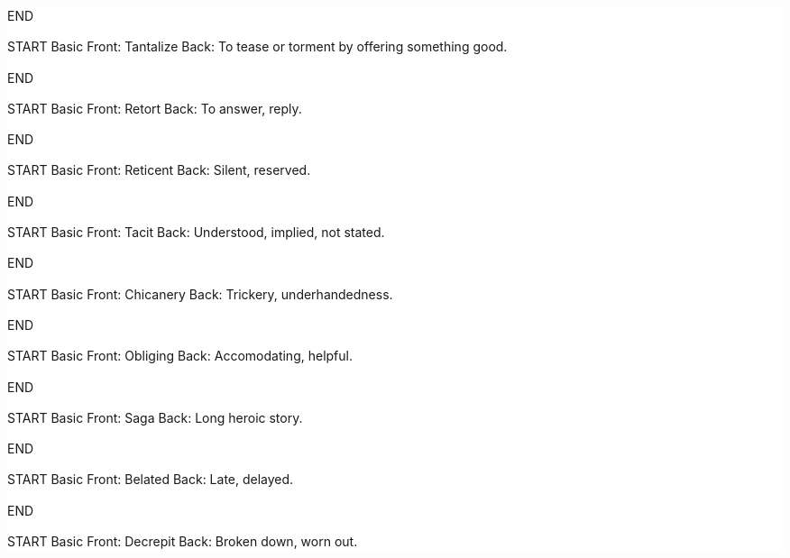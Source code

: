 END

START
Basic
Front: Tantalize
Back: To tease or torment by offering something good.

END

START
Basic
Front: Retort
Back: To answer, reply.

END

START
Basic
Front: Reticent
Back: Silent, reserved.

END

START
Basic
Front: Tacit
Back: Understood, implied, not stated.

END

START
Basic
Front: Chicanery
Back: Trickery, underhandedness.

END

START
Basic
Front: Obliging
Back: Accomodating, helpful.

END

START
Basic
Front: Saga
Back: Long heroic story.

END

START
Basic
Front: Belated
Back: Late, delayed.

END

START
Basic
Front: Decrepit
Back: Broken down, worn out.
